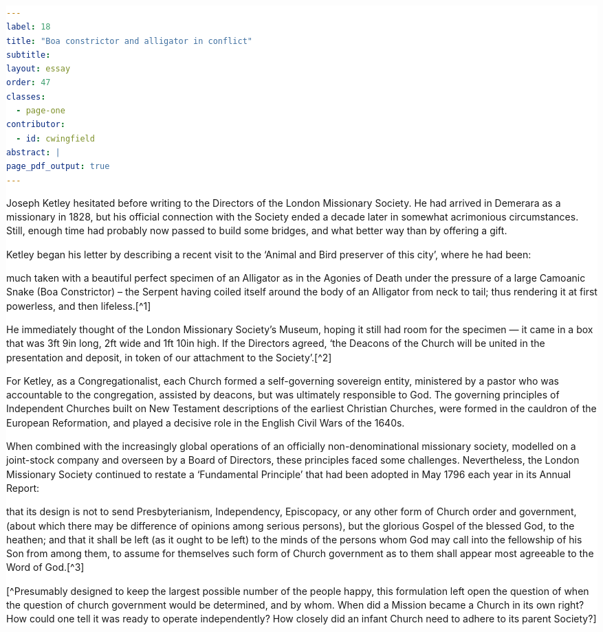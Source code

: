 ```yaml
---
label: 18
title: "Boa constrictor and alligator in conflict"
subtitle: 
layout: essay
order: 47
classes:
  - page-one
contributor:
  - id: cwingfield
abstract: |
page_pdf_output: true
---
```


Joseph Ketley hesitated before writing to the Directors of the London Missionary Society. He had arrived in Demerara as a missionary in 1828, but his official connection with the Society ended a decade later in somewhat acrimonious circumstances. Still, enough time had probably now passed to build some bridges, and what better way than by offering a gift.

Ketley began his letter by describing a recent visit to the ‘Animal and Bird preserver of this city’, where he had been:

much taken with a beautiful perfect specimen of an Alligator as in the Agonies of Death under the pressure of a large Camoanic Snake (Boa Constrictor) – the Serpent having coiled itself around the body of an Alligator from neck to tail; thus rendering it at first powerless, and then lifeless.[^⁠1]

He immediately thought of the London Missionary Society’s Museum, hoping it still had room for the specimen — it came in a box that was 3ft 9in long, 2ft wide and 1ft 10in high. If the Directors agreed, ‘the Deacons of the Church will be united in the presentation and deposit, in token of our attachment to the Society’.[^⁠2]

For Ketley, as a Congregationalist, each Church formed a self-governing sovereign entity, ministered by a pastor who was accountable to the congregation, assisted by deacons, but was ultimately responsible to God. The governing principles of Independent Churches built on New Testament descriptions of the earliest Christian Churches, were formed in the cauldron of the European Reformation, and played a decisive role in the English Civil Wars of the 1640s.  

When combined with the increasingly global operations of an officially non-denominational missionary society, modelled on a joint-stock company and overseen by a Board of Directors, these principles faced some challenges. Nevertheless, the London Missionary Society continued to restate a ‘Fundamental Principle’ that had been adopted in May 1796 each year in its Annual Report:

that its design is not to send Presbyterianism, Independency, Episcopacy, or any other form of Church order and government, (about which there may be difference of opinions among serious persons), but the glorious Gospel of the blessed God, to the heathen; and that it shall be left (as it ought to be left) to the minds of the persons whom God may call into the fellowship of his Son from among them, to assume for themselves such form of Church government as to them shall appear most agreeable to the Word of God.[^⁠3]

[^Presumably designed to keep the largest possible number of the people happy, this formulation left open the question of when the question of church government would be determined, and by whom. When did a Mission became a Church in its own right? How could one tell it was ready to operate independently? How closely did an infant Church need to adhere to its parent Society?]


[^1]: SOAS Special Collections: CWM/LMS/British Guiana/Incoming/Box 7 – Letter from Joseph Ketley, 21 March 1849, Demerara
[^2]: SOAS Special Collections: CWM/LMS/British Guiana/Incoming/Box 7 – Letter from Joseph Ketley, 21 March 1849, Demerara
[^3]: Eg. 1849._The Report of the Directors to the Fifty-Fifth General Meeting of the Missionary Society, usually called the London Missionary Society on Thursday, May 10th, 1849,_ p. ix: <https://digital.soas.ac.uk/AA00001298/00036/9x>
[^4]: King James Version, _Leviticus_ 25:8-10 states: 8 And thou shalt number seven sabbaths of years unto thee, seven times seven years; and the space of the seven sabbaths of years shall be unto thee forty and nine years.
[^5]: Lovett, R. 1899. _The History of the London Missionary Society 1795-1895_. London, Oxford University Press. Volume 2, p. 360.
[^6]: 1834\. ‘South America: Demerara and Berbice’, _Missionary Chronicle for January, 1834’, pp.29-30:_ <https://books.google.co.uk/books?id=\_scoAAAAYAAJ&newbks=1&newbks_redir=0&dq=missionary%20chronicle&pg=PA29#v=onepage&q&f=false>
[^7]: 1834._The Report of the Directors to the Fortieth General Meeting of the Missionary Society, usually called the London Missionary Society on Thursday, May 15th, 1834,_ p. 104: <https://digital.soas.ac.uk/AA00001298/00021/120x>
[^8]: 1834\. ‘South America: Demerara and Berbice’, _Missionary Chronicle for January, 1834’, p. 35:_ <https://books.google.co.uk/books?id=\_scoAAAAYAAJ&newbks=1&newbks_redir=0&dq=missionary%20chronicle&pg=PA35#v=onepage&q&f=false>
[^9]: 1834\. ‘South America: Demerara and Berbice’, _Missionary Chronicle for January, 1834’, pp. 34-35: <https://books.google.co.uk/books?id=\_scoAAAAYAAJ&newbks=1&newbks_redir=0&dq=missionary%20chronicle&pg=PA36#v=onepage&q&f=false>_
[^10]: 1834\. ‘Appeal on Behalf of the West Indies’, _Missionary Chronicle for February, 1834.’ p. 73:_ <https://books.google.co.uk/books?id=\_scoAAAAYAAJ&newbks=1&newbks_redir=0&dq=missionary%20chronicle&pg=PA74#v=onepage&q&f=false>
[^11]: 1834\. ‘Appeal on Behalf of the West Indies’, _Missionary Chronicle for February, 1834.’ p. 74: <https://books.google.co.uk/books?id=\_scoAAAAYAAJ&newbks=1&newbks_redir=0&dq=missionary%20chronicle&pg=PA74#v=onepage&q&f=false>_
[^12]: Hall, C. 2002. _Civilising subjects : metropole and colony in the English imagination, 1830-1867_. Oxford, Polity.
[^13]: 1834\. ‘Appeal on Behalf of the West Indies’, _Missionary Chronicle for February, 1834.’ p. 77:_ <https://books.google.co.uk/books?id=\_scoAAAAYAAJ&newbks=1&newbks_redir=0&dq=missionary%20chronicle&pg=PA77#v=onepage&q&f=false>
[^14]: 1835._The Report of the Directors to the Forty-First General Meeting of the Missionary Society, usually called the London Missionary Society on Thursday, May 12th, 1834,_ p. lxi (204): <https://digital.soas.ac.uk/AA00001298/00022/205x>
[^15]: 1836\. ‘To the Members of the London Missionary Society’, _Missionary Chronicle for January, 1836.’ p.31:_ <https://books.google.co.uk/books?id=8NBGAQAAMAAJ&newbks=1&newbks_redir=0&dq=evangelical%20magazine%20and%20missionary%20chronicle&pg=PA31#v=onepage&q&f=false>
[^16]: 1834\. ‘Parliamentary Grant for Education’, Evangelical Magazine and _Missionary Chronicle for January, 1834.’ pp. 21-22:_ <https://books.google.co.uk/books?id=\_scoAAAAYAAJ&newbks=1&newbks_redir=0&dq=missionary%20chronicle&pg=PA21#v=onepage&q&f=false>
[^17]: 1835._The Report of the Directors to the Forty-Second General Meeting of the Missionary Society, usually called the London Missionary Society on Thursday, May 12th, 1836,_ p. Xliii (189): <https://digital.soas.ac.uk/AA00001298/00023/189>
[^18]: SOAS Special Collections: CWM/LMS/British Guiana. Demerara/Incoming Correspondence/Box 5 –  Letter from Joseph Ketley, 03 June 1836, George Town: <https://digital.soas.ac.uk/CW00001700>
[^19]: Lovett, R. 1899. _The History of the London Missionary Society 1795-1895_. London, Oxford University Press. Volume 2, pp. 365-366.
[^20]: SOAS Special Collections: CWM/LMS/British Guiana. Demerara/Incoming Correspondence/Box 5 –  Letter from Joseph Ketley, 20 June 1836, George Town: <https://digital.soas.ac.uk/CW00001706>
[^21]: SOAS Special Collections: CWM/LMS/British Guiana. Demerara/Incoming Correspondence/Box 5 –  Letter from Joseph Ketley, 20 June 1836, George Town: <https://digital.soas.ac.uk/CW00001706>
[^22]: SOAS Special Collections: CWM/LMS/British Guiana. Demerara/Incoming Correspondence/Box 5 –  Letter from Joseph Ketley, 09 January 1836, George Town: <https://digital.soas.ac.uk/CW00001729>
[^23]: SOAS Special Collections: CWM/LMS/British Guiana. Demerara/Incoming Correspondence/Box 5 –  Letter from Joseph Ketley, 13 March 1836, George Town: <https://digital.soas.ac.uk/CW00001738>
[^24]: SOAS Special Collections: CWM/LMS/British Guiana. Demerara/Incoming Correspondence/Box 5 –  Letter from Joseph Ketley, 27 May 1837, George Town: <https://digital.soas.ac.uk/l/CW00001743>
[^25]: SOAS Special Collections: CWM/LMS/British Guiana. Demerara/Incoming Correspondence/Box 5 –  Letter from Joseph Ketley, 27 May 1837, George Town: <https://digital.soas.ac.uk/l/CW00001743>
[^26]: SOAS Special Collections: CWM/LMS/British Guiana. Demerara/Incoming Correspondence/Box 5 –  Letter from Joseph Ketley, 09 June 1837, George Town: <https://digital.soas.ac.uk/CW00001747>
[^27]: SOAS Special Collections: CWM/West Indies Committee Minutes/Wednesday 21 March 1838, p.25
[^28]: SOAS Special Collections: CWM/West Indies Committee Minutes/Wednesday 21 March 1838, pp.27-28.
[^29]: 1838._The Report of the Directors to the Forty-Fourth General Meeting of the Missionary Society, usually called the London Missionary Society on Thursday, May 10th, 1836,_ p. Xliii (189):
[^30]: SOAS Special Collections: CWM/West Indies Committee Minutes/May 25 1838, pp.27-28.
[^31]: SOAS Special Collections: CWM/LMS/British Guiana. Demerara/Incoming Correspondence/Box 5 –  Resolutions of the church at Providence Chapel, George Town, Demerara,  June 1837, George Town, 27 July 1838: <https://digital.soas.ac.uk/CW00001788/00002/1x>
[^32]: SOAS Special Collections: CWM/LMS/British Guiana. Demerara/Incoming Correspondence/Box 5 –  Resolutions of the church at Providence Chapel, George Town, Demerara,  June 1837, George Town, 27 July 1838: <https://digital.soas.ac.uk/CW00001788/00002/2x>
[^33]: SOAS Special Collections: CWM/LMS/British Guiana. Demerara/Incoming Correspondence/Box 5 –  Letter from Joseph Ketley, 14 August 1838, George Town: <https://digital.soas.ac.uk/CW00001785>
[^34]: SOAS Special Collections: CWM/LMS/British Guiana. Demerara/Incoming Correspondence/Box 5 –  Letter from Joseph Ketley, 5 October 1838, George Town: <https://digital.soas.ac.uk/CW00001790>
[^35]: SOAS Special Collections: CWM/LMS/British Guiana. Demerara/Incoming Correspondence/Box 5 –  Letter from Joseph Ketley, 5 October 1838, George Town: <https://digital.soas.ac.uk/CW00001790>
[^36]: SOAS Special Collections: CWM/LMS/Home/Incoming Correspondence/Box 7 –  Letter from Joseph Ketley, 26 July 1839, No. 9 City Terrace, Old St Road
[^37]: SOAS Special Collections: CWM/LMS/British Guiana. Demerara/Incoming Correspondence/Box 6 –  Letter from Joseph Ketley, 23 October 1839, London: <https://digital.soas.ac.uk/CW00001813>
[^38]: SOAS Special Collections: CWM/LMS/British Guiana. Demerara/Incoming Correspondence/Box 6 –  Letter from Joseph Ketley, February 1840, London: <https://digital.soas.ac.uk/CW00001822/00001/1x>
[^39]: 1840\. ‘Forty-Sixth General Annual Meeting’, Evangelical Magazine and _Missionary Chronicle for June, 1840.’ p. 309:_ <https://books.google.co.uk/books?id=yNBGAQAAMAAJ&newbks=1&newbks_redir=0&dq=evangelical%20magazine%20and%20missionary%20chronicle&pg=PA309#v=onepage&q&f=false>
[^40]: SOAS Special Collections: CWM/LMS/British Guiana. Demerara/Incoming Correspondence/Box 6 –  Letter from Joseph Ketley,  3 December 1840, George Town: <https://digital.soas.ac.uk/CW00001844>
[^41]: SOAS Special Collections: CWM/LMS/British Guiana. Demerara/Incoming Correspondence/Box 6 –  Letter from Joseph Ketley,  April 1841, George Town: <https://digital.soas.ac.uk/CW00001850/00001/2x>
[^42]: SOAS Special Collections: CWM/LMS/British Guiana. Demerara/Incoming Correspondence/Box 6 –  Letter from Joseph Ketley,  April 1841, George Town: <https://digital.soas.ac.uk/CW00001850/00001/2x>
[^43]: SOAS Special Collections: CWM/LMS/British Guiana. Demerara/Incoming Correspondence/Box 6 –  Letter from Joseph Ketley,  April 1841, George Town: <https://digital.soas.ac.uk/CW00001850/00001/2x>
[^44]: SOAS Special Collections: CWM/LMS/British Guiana. Demerara/Incoming Correspondence/Box 6 –  Letter from Joseph Ketley,  7 January 1842, Georgetown: <https://digital.soas.ac.uk/CW00001864/00001/1x>
[^45]: 1842._The Report of the Directors to the Forty-Second General Meeting of the Missionary Society, usually called the London Missionary Society on Thursday, May 12th, 1836,_ p. 89 (104): <https://digital.soas.ac.uk/AA00001298/00029/104x>
[^46]: Hall, C. 2002. _Civilising subjects : metropole and colony in the English imagination, 1830-1867_. Oxford, Polity, p. 150.
[^47]: Stewart, R.J. 1992. _Religion and Society in Post-Emancipation Jamaica._ Knoxville, the University of Tennessee Press, p. 126, citing Barrett, W.G. 1842. _Baptist Mission in Jamaica: an exposition of the system pursued by the Baptist Missionaries in Jamaica, by Missionaries and Catechists of the London Missionary Society in that Island._ London, John Snow, p. 8.
[^48]: Stewart, R.J. 1992. _Religion and Society in Post-Emancipation Jamaica._ Knoxville, the University of Tennessee Press, p. 134.
[^49]: Hinton, J.H. 1847. _Memoir of William Knibb, Missionary in Jamaica._ London, Houlston and Stoneman, _pp. 398: <https://books.google.co.uk/books?id=G6YeB76DaEUC&vq=402&pg=PA398#v=onepage&q&f=false>_
[^50]: Hinton, J.H. 1847. _Memoir of William Knibb, Missionary in Jamaica._ London, Houlston and Stoneman, _pp. 402: <https://books.google.co.uk/books?id=G6YeB76DaEUC&vq=402&pg=PA402#v=onepage&q&f=false>_
[^51]: Hinton, J.H. 1847. _Memoir of William Knibb, Missionary in Jamaica._ London, Houlston and Stoneman, _pp. 403-404: <https://books.google.co.uk/books?id=G6YeB76DaEUC&vq=402&pg=PA403#v=onepage&q&f=false>_
[^52]: Vindex. 1842. ‘Baptist Missionary Churches in Jamaica’. _Evangelical Magazine and Missionary Chronicle for March, 1842, pp. 112-116:_ <https://books.google.co.uk/books?id=4EawDuiTdtsC&newbks=1&newbks_redir=0&dq=missionary%20magazine%201841&pg=PA112#v=onepage&q&f=false>
[^53]: Stewart, R.J. 1992. _Religion and Society in Post-Emancipation Jamaica._ Knoxville, the University of Tennessee Press, p. 133, citing Waddell, H.M. 1863. _Twenty-nine years in the West Indies and Central Africa: A Review of Missionary Work and Adventure, 1829-1858._ London, John Snow, pp. 26-27.
[^54]: Stewart, R.J. 1992. _Religion and Society in Post-Emancipation Jamaica._ Knoxville, the University of Tennessee Press, p. 134, citing SOAS Special Collections: LMS/Jamaica/Incoming/1/4/C – Brown to Ellis, Mandeville, 3 October 1836.
[^55]: Stewart, R.J. 1992. _Religion and Society in Post-Emancipation Jamaica._ Knoxville, the University of Tennessee Press, p. 125, citing Ryall, D.A. 1959. _The organisation of missionary societies, the recruitment of the missionaries in Britain and the role of the missionaries in the diffusion of British Culture in Jamaica during the period 1834-1865._ PhD. Didd, University of London, p. 156/
[^56]: Stewart, R.J. 1992. _Religion and Society in Post-Emancipation Jamaica._ Knoxville, the University of Tennessee Press, pp. 139-145.
[^57]: Janzen, J.M. 1992. _Ngoma: Discourses of Healing in Central and Southern Africa._ Berkeley, University of California Press.
[^58]: Waddell, H.M. 1863. _Twenty-nine years in the West Indies and Central Africa: A Review of Missionary Work and Adventure, 1829-1858._ London, John Snow, p. 187.
[^59]: Waddell, H.M. 1863. _Twenty-nine years in the West Indies and Central Africa: A Review of Missionary Work and Adventure, 1829-1858._ London, John Snow, p. 189.
[^60]: Waddell, H.M. 1863. _Twenty-nine years in the West Indies and Central Africa: A Review of Missionary Work and Adventure, 1829-1858._ London, John Snow, p. 190.
[^61]: Waddell, H.M. 1863. _Twenty-nine years in the West Indies and Central Africa: A Review of Missionary Work and Adventure, 1829-1858._ London, John Snow, p. 190.
[^62]: 1843\. ‘Arrival of Rev. J.J. Freeman from the West Indies’. _Evangelical Magazine and Missionary Chronicle for May, 1843, p. 263: <https://books.google.co.uk/books?id=BeM6AQAAMAAJ&newbks=1&newbks_redir=0&dq=evangelical%20magazine%20and%20missionary%20chronicle&pg=PA263#v=onepage&q&f=false>_
[^63]: 1843\. ‘The Annual Public Meeting’. _Evangelical Magazine and Missionary Chronicle for June, 1843, p. 312: <https://books.google.co.uk/books?id=BeM6AQAAMAAJ&newbks=1&newbks_redir=0&dq=evangelical%20magazine%20and%20missionary%20chronicle&pg=PA312#v=onepage&q&f=false>_
[^64]: 1843\. ‘The Annual Public Meeting’. _Evangelical Magazine and Missionary Chronicle for June, 1843, pp. 313-314: <https://books.google.co.uk/books?id=BeM6AQAAMAAJ&newbks=1&newbks_redir=0&dq=evangelical%20magazine%20and%20missionary%20chronicle&pg=PA313#v=onepage&q&f=false>_
[^65]: 1843\. ‘The Annual Public Meeting’. _Evangelical Magazine and Missionary Chronicle for June, 1843, p. 314: <https://books.google.co.uk/books?id=BeM6AQAAMAAJ&newbks=1&newbks_redir=0&dq=evangelical%20magazine%20and%20missionary%20chronicle&pg=PA314#v=onepage&q&f=false>_
[^66]: 1843\. ‘The Annual Public Meeting’. _Evangelical Magazine and Missionary Chronicle for June, 1843, p. 314: <https://books.google.co.uk/books?id=BeM6AQAAMAAJ&newbks=1&newbks_redir=0&dq=evangelical%20magazine%20and%20missionary%20chronicle&pg=PA314#v=onepage&q&f=false>_
[^67]: 1843\. ‘The Annual Public Meeting’. _Evangelical Magazine and Missionary Chronicle for June, 1843, p. 315: <https://books.google.co.uk/books?id=BeM6AQAAMAAJ&newbks=1&newbks_redir=0&dq=evangelical%20magazine%20and%20missionary%20chronicle&pg=PA315#v=onepage&q&f=false>_
[^68]: Lovett, R. 1899. _The History of the London Missionary Society 1795-1895_. London, Oxford University Press. Volume 2, pp. 388-396.
[^69]: Mahoney, M. 2020. _A ‘new system of slavery’? The British West Indies and the origins of Indian indenture’._ The National Archives Blog: <https://blog.nationalarchives.gov.uk/a-new-system-of-slavery-the-british-west-indies-and-the-origins-of-indian-indenture/>
[^70]: 1848\. ‘Adjourned Meeting’. _Evangelical Magazine and Missionary Chronicle for June, 1848, p. 336: <https://books.google.co.uk/books?id=xsFTMOpbi6gC&newbks=1&newbks_redir=0&dq=evangelical%20magazine%20and%20missionary%20chronicle&pg=PA336#v=onepage&q&f=false>_
[^71]: 1850, ‘West Indies’. _Evangelical Magazine and Missionary Chronicle for June, 1850. Pp. 326-327:_ <https://books.google.co.uk/books?id=iHs2NJpfSVkC&newbks=1&newbks_redir=0&dq=evangelical%20magazine%20and%20missionary%20chronicle&pg=PA326#v=onepage&q&f=false>
[^72]: SOAS Special Collections: CWM/LMS/Home/Incoming Correspondence/1845-1849/Box 9 –  Letter from Joseph Ketley,  14 December 1849, London.
[^73]: SOAS Special Collections: CWM/LMS/Home/Incoming Correspondence/1845-1849/Box 9 –  Letter from Joseph Ketley,  14 December 1849, London.
[^74]: SOAS Special Collections: CWM/LMS/Home/Incoming Correspondence/1845-1849/Box 9 –  Letter from Joseph Ketley,  14 December 1849, London.
[^75]: SOAS Special Collections: CWM/LMS/Home/Incoming Correspondence/1845-1849/Box 9 –  Letter from Joseph Ketley,  14 December 1849, London.
[^76]: SOAS Special Collections: CWM/LMS/Home/Incoming Correspondence/1845-1849/Box 9 –  Letter from Joseph Ketley,  14 December 1849, London.
[^77]: 1853\. ‘Museum of the London Missionary Society’, The Lady’s Newspaper, 329, 16 April 1853, p.237.
[^78]: 1860\. ‘The Missionary Museum. No. IV’. _The Juvenile Missionary Magazine_, May 1 1860, p. 103: <https://books.google.co.uk/books?id=V2AEAAAAQAAJ&newbks=1&newbks_redir=0&dq=juvenile%20missionary%20magazine&pg=PA103#v=onepage&q&f=false>